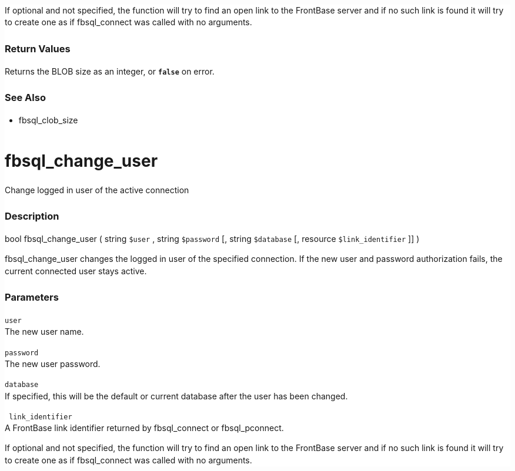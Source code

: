 If optional and not specified, the function will try to find an open
link to the FrontBase server and if no such link is found it will try to
create one as if <span class="function">fbsql\_connect</span> was called
with no arguments.

### Return Values

Returns the BLOB size as an integer, or **`false`** on error.

### See Also

-   <span class="function">fbsql\_clob\_size</span>

fbsql\_change\_user
===================

Change logged in user of the active connection

### Description

<span class="type">bool</span> <span
class="methodname">fbsql\_change\_user</span> ( <span
class="methodparam"><span class="type">string</span> `$user`</span> ,
<span class="methodparam"><span class="type">string</span>
`$password`</span> \[, <span class="methodparam"><span
class="type">string</span> `$database`</span> \[, <span
class="methodparam"><span class="type">resource</span>
`$link_identifier`</span> \]\] )

<span class="function">fbsql\_change\_user</span> changes the logged in
user of the specified connection. If the new user and password
authorization fails, the current connected user stays active.

### Parameters

`user`  
The new user name.

`password`  
The new user password.

`database`  
If specified, this will be the default or current database after the
user has been changed.

` link_identifier`  
A FrontBase link identifier returned by <span
class="function">fbsql\_connect</span> or <span
class="function">fbsql\_pconnect</span>.

If optional and not specified, the function will try to find an open
link to the FrontBase server and if no such link is found it will try to
create one as if <span class="function">fbsql\_connect</span> was called
with no arguments.
